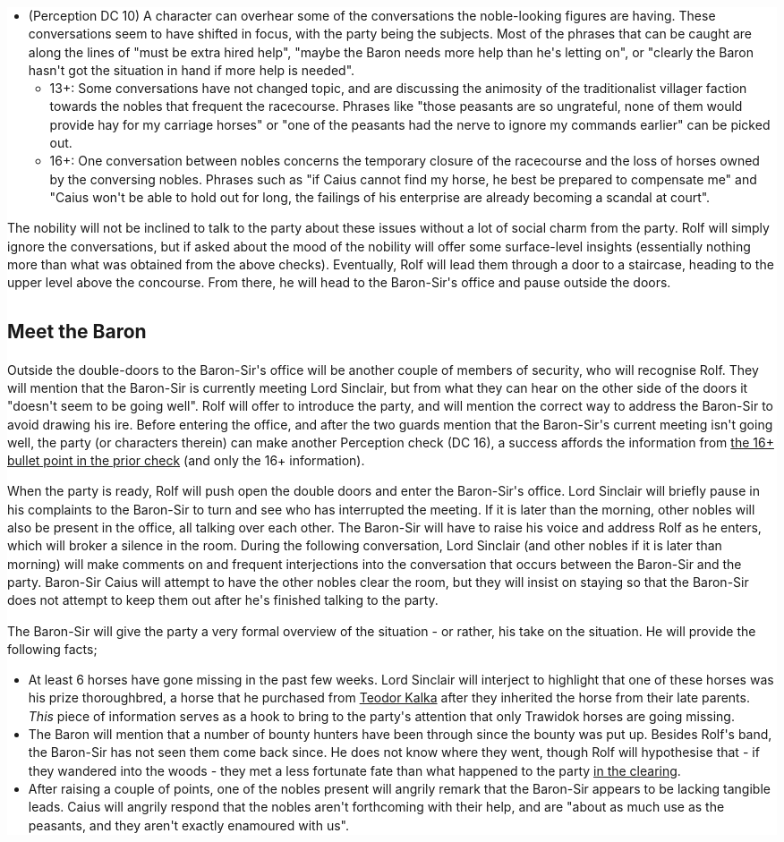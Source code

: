- (Perception DC 10) A character can overhear some of the conversations the noble-looking figures are having. These conversations seem to have shifted in focus, with the party being the subjects. Most of the phrases that can be caught are along the lines of "must be extra hired help", "maybe the Baron needs more help than he's letting on", or "clearly the Baron hasn't got the situation in hand if more help is needed".
  - 13+: Some conversations have not changed topic, and are discussing the animosity of the traditionalist villager faction towards the nobles that frequent the racecourse. Phrases like "those peasants are so ungrateful, none of them would provide hay for my carriage horses" or "one of the peasants had the nerve to ignore my commands earlier" can be picked out.
  - 16+: One conversation between nobles concerns the temporary closure of the racecourse and the loss of horses owned by the conversing nobles. Phrases such as "if Caius cannot find my horse, he best be prepared to compensate me" and "Caius won't be able to hold out for long, the failings of his enterprise are already becoming a scandal at court".

The nobility will not be inclined to talk to the party about these issues without a lot of social charm from the party.
Rolf will simply ignore the conversations, but if asked about the mood of the nobility will offer some surface-level insights (essentially nothing more than what was obtained from the above checks).
Eventually, Rolf will lead them through a door to a staircase, heading to the upper level above the concourse.
From there, he will head to the Baron-Sir's office and pause outside the doors.

## Meet the Baron

Outside the double-doors to the Baron-Sir's office will be another couple of members of security, who will recognise Rolf.
They will mention that the Baron-Sir is currently meeting Lord Sinclair, but from what they can hear on the other side of the doors it "doesn't seem to be going well".
Rolf will offer to introduce the party, and will mention the correct way to address the Baron-Sir to avoid drawing his ire.
Before entering the office, and after the two guards mention that the Baron-Sir's current meeting isn't going well, the party (or characters therein) can make another Perception check (DC 16), a success affords the information from [the 16+ bullet point in the prior check](#rocking-up-at-the-racecourse) (and only the 16+ information).

When the party is ready, Rolf will push open the double doors and enter the Baron-Sir's office.
Lord Sinclair will briefly pause in his complaints to the Baron-Sir to turn and see who has interrupted the meeting.
If it is later than the morning, other nobles will also be present in the office, all talking over each other.
The Baron-Sir will have to raise his voice and address Rolf as he enters, which will broker a silence in the room.
During the following conversation, Lord Sinclair (and other nobles if it is later than morning) will make comments on and frequent interjections into the conversation that occurs between the Baron-Sir and the party.
Baron-Sir Caius will attempt to have the other nobles clear the room, but they will insist on staying so that the Baron-Sir does not attempt to keep them out after he's finished talking to the party.

The Baron-Sir will give the party a very formal overview of the situation - or rather, his take on the situation.
He will provide the following facts;

- At least 6 horses have gone missing in the past few weeks. Lord Sinclair will interject to highlight that one of these horses was his prize thoroughbred, a horse that he purchased from [Teodor Kalka](FIXME) after they inherited the horse from their late parents. _This_ piece of information serves as a hook to bring to the party's attention that only Trawidok horses are going missing.
- The Baron will mention that a number of bounty hunters have been through since the bounty was put up. Besides Rolf's band, the Baron-Sir has not seen them come back since. He does not know where they went, though Rolf will hypothesise that - if they wandered into the woods - they met a less fortunate fate than what happened to the party [in the clearing](../scenes/02-on-the-road-again.md#combat-encounter).
- After raising a couple of points, one of the nobles present will angrily remark that the Baron-Sir appears to be lacking tangible leads. Caius will angrily respond that the nobles aren't forthcoming with their help, and are "about as much use as the peasants, and they aren't exactly enamoured with us".